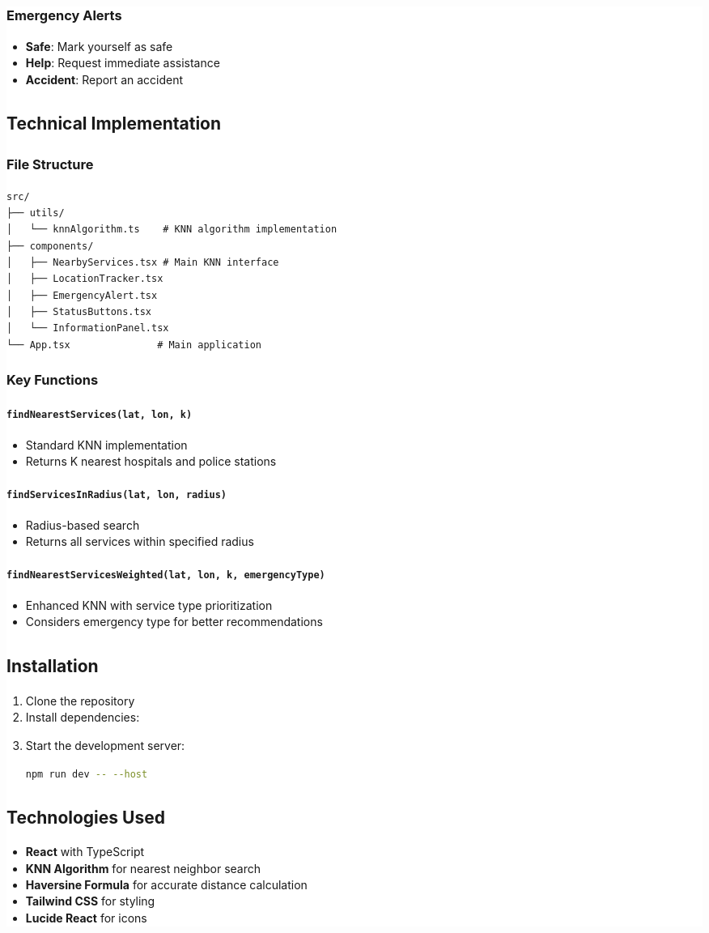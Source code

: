 ### Emergency Alerts
- **Safe**: Mark yourself as safe
- **Help**: Request immediate assistance
- **Accident**: Report an accident

## Technical Implementation

### File Structure
```
src/
├── utils/
│   └── knnAlgorithm.ts    # KNN algorithm implementation
├── components/
│   ├── NearbyServices.tsx # Main KNN interface
│   ├── LocationTracker.tsx
│   ├── EmergencyAlert.tsx
│   ├── StatusButtons.tsx
│   └── InformationPanel.tsx
└── App.tsx               # Main application
```

### Key Functions

#### `findNearestServices(lat, lon, k)`
- Standard KNN implementation
- Returns K nearest hospitals and police stations

#### `findServicesInRadius(lat, lon, radius)`
- Radius-based search
- Returns all services within specified radius

#### `findNearestServicesWeighted(lat, lon, k, emergencyType)`
- Enhanced KNN with service type prioritization
- Considers emergency type for better recommendations

## Installation

1. Clone the repository
2. Install dependencies:
   ```bash
   ```
3. Start the development server:
   ```bash
   npm run dev -- --host
   ```

## Technologies Used

- **React** with TypeScript
- **KNN Algorithm** for nearest neighbor search
- **Haversine Formula** for accurate distance calculation
- **Tailwind CSS** for styling
- **Lucide React** for icons
